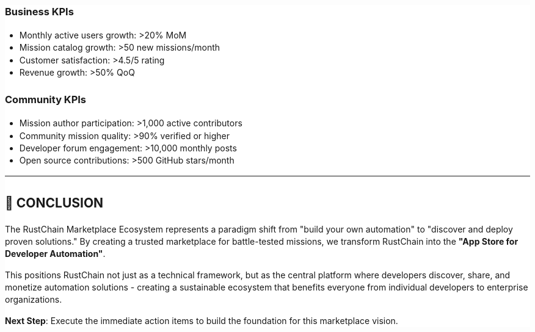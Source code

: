 ### **Business KPIs**
- Monthly active users growth: >20% MoM
- Mission catalog growth: >50 new missions/month
- Customer satisfaction: >4.5/5 rating
- Revenue growth: >50% QoQ

### **Community KPIs**
- Mission author participation: >1,000 active contributors
- Community mission quality: >90% verified or higher
- Developer forum engagement: >10,000 monthly posts
- Open source contributions: >500 GitHub stars/month

---

## 🚀 **CONCLUSION**

The RustChain Marketplace Ecosystem represents a paradigm shift from "build your own automation" to "discover and deploy proven solutions." By creating a trusted marketplace for battle-tested missions, we transform RustChain into the **"App Store for Developer Automation"**.

This positions RustChain not just as a technical framework, but as the central platform where developers discover, share, and monetize automation solutions - creating a sustainable ecosystem that benefits everyone from individual developers to enterprise organizations.

**Next Step**: Execute the immediate action items to build the foundation for this marketplace vision.